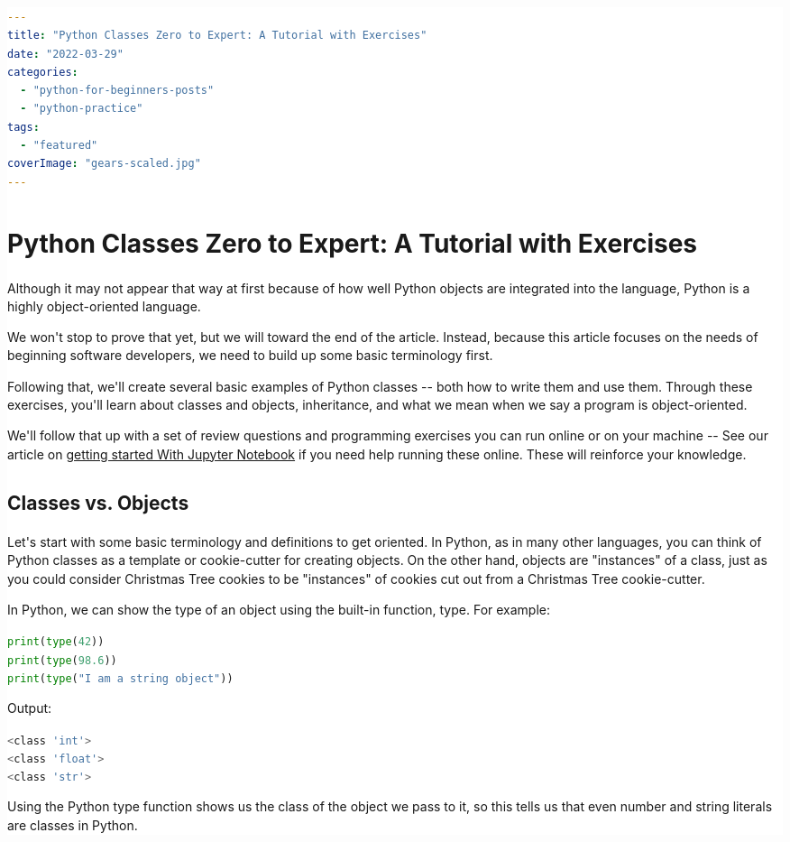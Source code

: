 ```yaml
---
title: "Python Classes Zero to Expert: A Tutorial with Exercises"
date: "2022-03-29"
categories: 
  - "python-for-beginners-posts"
  - "python-practice"
tags: 
  - "featured"
coverImage: "gears-scaled.jpg"
---
```

# Python Classes Zero to Expert: A Tutorial with Exercises
Although it may not appear that way at first because of how well Python objects are integrated into the language, Python is a highly object-oriented language.

We won't stop to prove that yet, but we will toward the end of the article. Instead, because this article focuses on the needs of beginning software developers, we need to build up some basic terminology first.

Following that, we'll create several basic examples of Python classes -- both how to write them and use them. Through these exercises, you'll learn about classes and objects, inheritance, and what we mean when we say a program is object-oriented.

We'll follow that up with a set of review questions and programming exercises you can run online or on your machine -- See our article on [getting started With Jupyter Notebook](https://codesolid.com/jupyter-notebook-a-complete-introduction/) if you need help running these online. These will reinforce your knowledge.


## Classes vs. Objects

Let's start with some basic terminology and definitions to get oriented. In Python, as in many other languages, you can think of Python classes as a template or cookie-cutter for creating objects. On the other hand, objects are "instances" of a class, just as you could consider Christmas Tree cookies to be "instances" of cookies cut out from a Christmas Tree cookie-cutter.

In Python, we can show the type of an object using the built-in function, type. For example:

```python
print(type(42))
print(type(98.6))
print(type("I am a string object"))
```

Output:

```bash
<class 'int'>
<class 'float'>
<class 'str'>
```

Using the Python type function shows us the class of the object we pass to it, so this tells us that even number and string literals are classes in Python.
